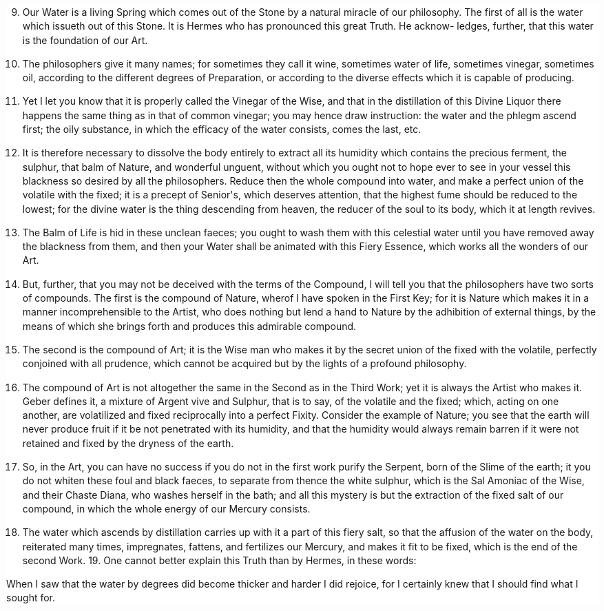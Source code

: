 9. Our Water is a living Spring which comes out of the Stone by a natural miracle of our philosophy. The first of all is the water which issueth out of this Stone. It is Hermes who has pronounced this great Truth. He acknow- ledges, further, that this water is the foundation of our Art.

10. The philosophers give it many names; for sometimes they call it wine, sometimes water of life, sometimes vinegar, sometimes oil, according to the different degrees of Preparation, or according to the diverse effects which it is capable of producing.

11. Yet I let you know that it is properly called the Vinegar of the Wise, and that in the distillation of this Divine Liquor there happens the same thing as in that of common vinegar; you may hence draw instruction: the water and the phlegm ascend first; the oily substance, in which the efficacy of the water consists, comes the last, etc.

12. It is therefore necessary to dissolve the body entirely to extract all its humidity which contains the precious ferment, the sulphur, that balm of Nature, and wonderful unguent, without which you ought not to hope ever to see in your vessel this blackness so desired by all the philosophers. Reduce then the whole compound into water, and make a perfect union of the volatile with the fixed; it is a precept of Senior's, which deserves attention, that the highest fume should be reduced to the lowest; for the divine water is the thing descending from heaven, the reducer of the soul to its body, which it at length revives.

13. The Balm of Life is hid in these unclean faeces; you ought to wash them with this celestial water until you have removed away the blackness from them, and then your Water shall be animated with this Fiery Essence, which works all the wonders of our Art.

14. But, further, that you may not be deceived with the terms of the Compound, I will tell you that the philosophers have two sorts of compounds. The first is the compound of Nature, wherof I have spoken in the First Key; for it is Nature which makes it in a manner incomprehensible to the Artist, who does nothing but lend a hand to Nature by the adhibition of external things, by the means of which she brings forth and produces this admirable compound.

15. The second is the compound of Art; it is the Wise man who makes it by the secret union of the fixed with the volatile, perfectly conjoined with all prudence, which cannot be acquired but by the lights of a profound philosophy.

16. The compound of Art is not altogether the same in the Second as in the Third Work; yet it is always the Artist who makes it. Geber defines it, a mixture of Argent vive and Sulphur, that is to say, of the volatile and the fixed; which, acting on one another, are volatilized and fixed reciprocally into a perfect Fixity. Consider the example of Nature; you see that the earth will never produce fruit if it be not penetrated with its humidity, and that the humidity would always remain barren if it were not retained and fixed by the dryness of the earth.

17. So, in the Art, you can have no success if you do not in the first work purify the Serpent, born of the Slime of the earth; it you do not whiten these foul and black faeces, to separate from thence the white sulphur, which is the Sal Amoniac of the Wise, and their Chaste Diana, who washes herself in the bath; and all this mystery is but the extraction of the fixed salt of our compound, in which the whole energy of our Mercury consists.

18. The water which ascends by distillation carries up with it a part of this fiery salt, so that the affusion of the water on the body, reiterated many times, impregnates, fattens, and fertilizes our Mercury, and makes it fit to be fixed, which is the end of the second Work. 19. One cannot better explain this Truth than by Hermes, in these words:

  When I saw that the water by degrees did become thicker and
  harder I did rejoice, for I certainly knew that I should find what
  I sought for.
